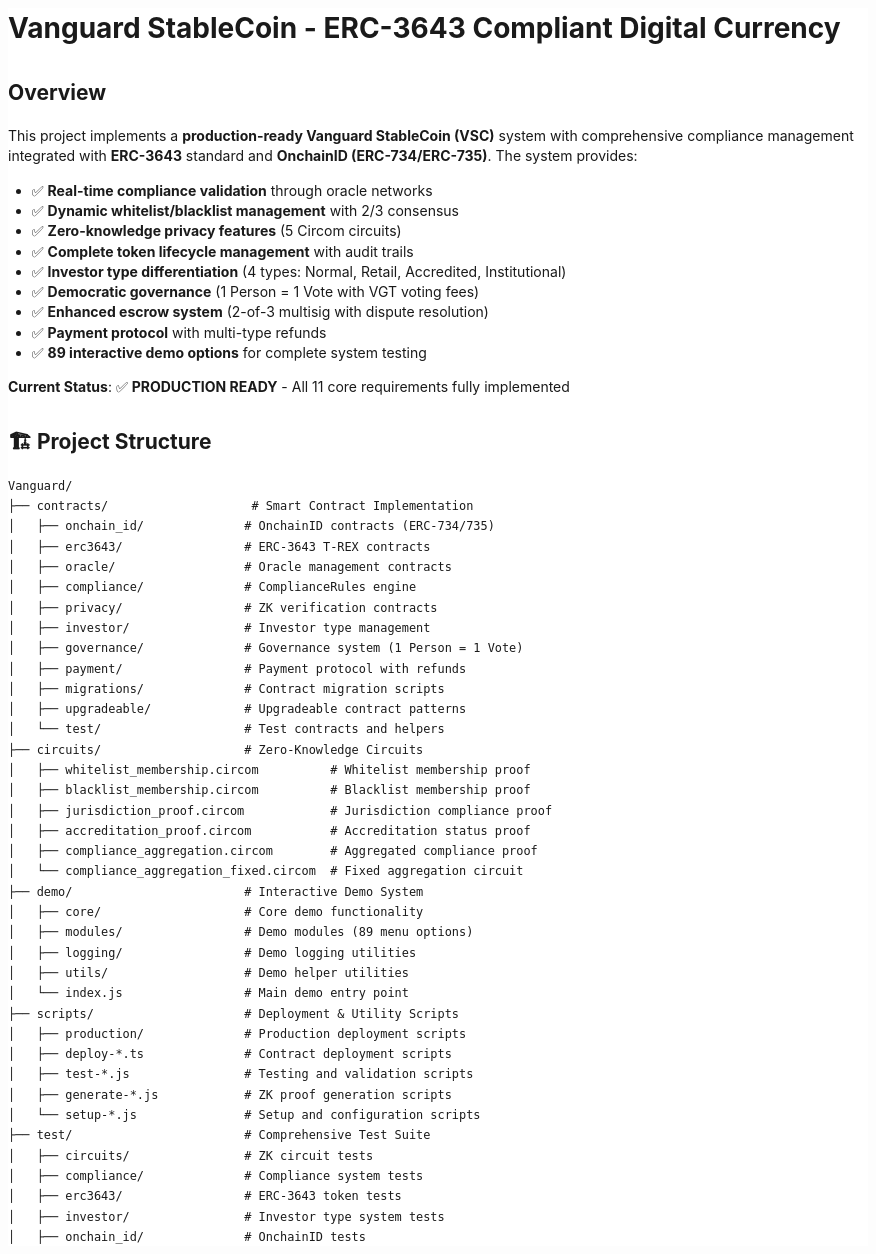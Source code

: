 # Vanguard StableCoin -  ERC-3643 Compliant Digital Currency

## Overview

This project implements a **production-ready Vanguard StableCoin (VSC)** system with comprehensive compliance management integrated with **ERC-3643** standard and **OnchainID (ERC-734/ERC-735)**. The system provides:

- ✅ **Real-time compliance validation** through oracle networks
- ✅ **Dynamic whitelist/blacklist management** with 2/3 consensus
- ✅ **Zero-knowledge privacy features** (5 Circom circuits)
- ✅ **Complete token lifecycle management** with audit trails
- ✅ **Investor type differentiation** (4 types: Normal, Retail, Accredited, Institutional)
- ✅ **Democratic governance** (1 Person = 1 Vote with VGT voting fees)
- ✅ **Enhanced escrow system** (2-of-3 multisig with dispute resolution)
- ✅ **Payment protocol** with multi-type refunds
- ✅ **89 interactive demo options** for complete system testing

**Current Status**: ✅ **PRODUCTION READY** - All 11 core requirements fully implemented


## 🏗️ Project Structure

```
Vanguard/
├── contracts/                    # Smart Contract Implementation 
│   ├── onchain_id/              # OnchainID contracts (ERC-734/735)
│   ├── erc3643/                 # ERC-3643 T-REX contracts
│   ├── oracle/                  # Oracle management contracts
│   ├── compliance/              # ComplianceRules engine
│   ├── privacy/                 # ZK verification contracts
│   ├── investor/                # Investor type management
│   ├── governance/              # Governance system (1 Person = 1 Vote)
│   ├── payment/                 # Payment protocol with refunds
│   ├── migrations/              # Contract migration scripts
│   ├── upgradeable/             # Upgradeable contract patterns
│   └── test/                    # Test contracts and helpers
├── circuits/                    # Zero-Knowledge Circuits 
│   ├── whitelist_membership.circom          # Whitelist membership proof
│   ├── blacklist_membership.circom          # Blacklist membership proof
│   ├── jurisdiction_proof.circom            # Jurisdiction compliance proof
│   ├── accreditation_proof.circom           # Accreditation status proof
│   ├── compliance_aggregation.circom        # Aggregated compliance proof
│   └── compliance_aggregation_fixed.circom  # Fixed aggregation circuit
├── demo/                        # Interactive Demo System 
│   ├── core/                    # Core demo functionality
│   ├── modules/                 # Demo modules (89 menu options)
│   ├── logging/                 # Demo logging utilities
│   ├── utils/                   # Demo helper utilities
│   └── index.js                 # Main demo entry point
├── scripts/                     # Deployment & Utility Scripts
│   ├── production/              # Production deployment scripts
│   ├── deploy-*.ts              # Contract deployment scripts
│   ├── test-*.js                # Testing and validation scripts
│   ├── generate-*.js            # ZK proof generation scripts
│   └── setup-*.js               # Setup and configuration scripts
├── test/                        # Comprehensive Test Suite
│   ├── circuits/                # ZK circuit tests
│   ├── compliance/              # Compliance system tests
│   ├── erc3643/                 # ERC-3643 token tests
│   ├── investor/                # Investor type system tests
│   ├── onchain_id/              # OnchainID tests
```